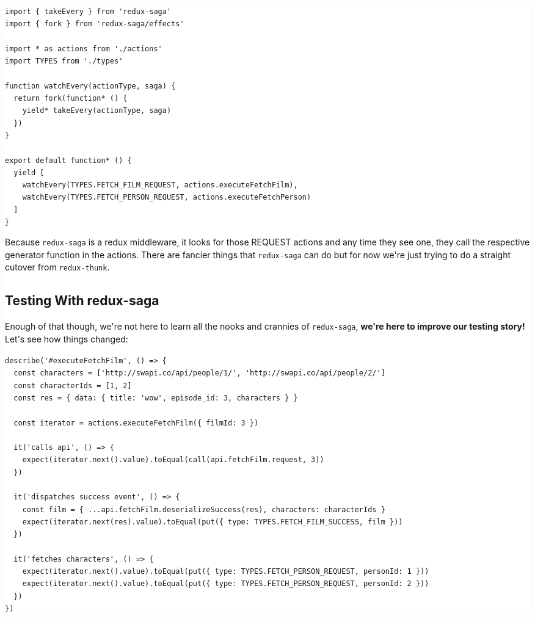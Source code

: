 ```lang=js
import { takeEvery } from 'redux-saga'
import { fork } from 'redux-saga/effects'

import * as actions from './actions'
import TYPES from './types'

function watchEvery(actionType, saga) {
  return fork(function* () {
    yield* takeEvery(actionType, saga)
  })
}

export default function* () {
  yield [
    watchEvery(TYPES.FETCH_FILM_REQUEST, actions.executeFetchFilm),
    watchEvery(TYPES.FETCH_PERSON_REQUEST, actions.executeFetchPerson)
  ]
}
```

Because `redux-saga` is a redux middleware, it looks for those REQUEST actions and any time they see one, they call the respective generator function in the actions. There are fancier things that `redux-saga` can do but for now we're just trying to do a straight cutover from `redux-thunk`.

## Testing With redux-saga

Enough of that though, we're not here to learn all the nooks and crannies of `redux-saga`, **we're here to improve our testing story!** Let's see how things changed:

```lang=js
describe('#executeFetchFilm', () => {
  const characters = ['http://swapi.co/api/people/1/', 'http://swapi.co/api/people/2/']
  const characterIds = [1, 2]
  const res = { data: { title: 'wow', episode_id: 3, characters } }

  const iterator = actions.executeFetchFilm({ filmId: 3 })

  it('calls api', () => {
    expect(iterator.next().value).toEqual(call(api.fetchFilm.request, 3))
  })

  it('dispatches success event', () => {
    const film = { ...api.fetchFilm.deserializeSuccess(res), characters: characterIds }
    expect(iterator.next(res).value).toEqual(put({ type: TYPES.FETCH_FILM_SUCCESS, film }))
  })

  it('fetches characters', () => {
    expect(iterator.next().value).toEqual(put({ type: TYPES.FETCH_PERSON_REQUEST, personId: 1 }))
    expect(iterator.next().value).toEqual(put({ type: TYPES.FETCH_PERSON_REQUEST, personId: 2 }))
  })
})
```
